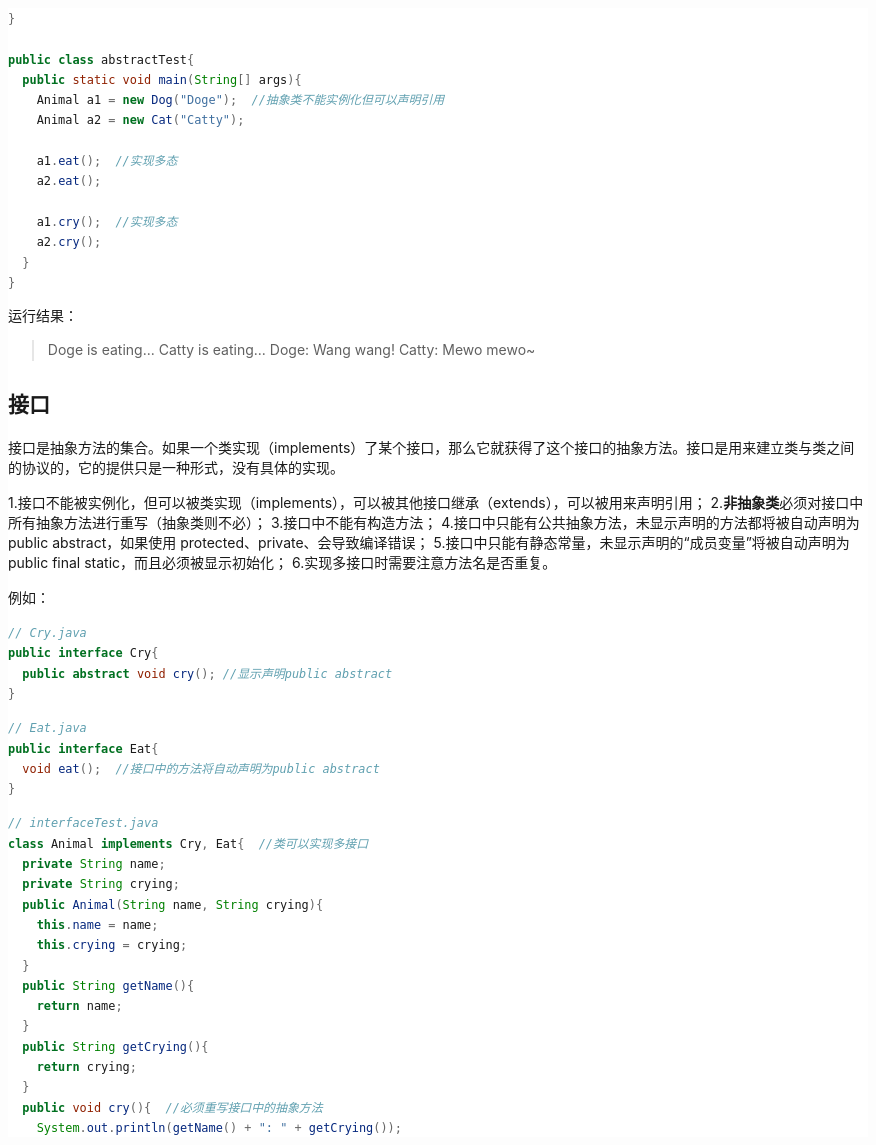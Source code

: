 ``` java
}

public class abstractTest{
  public static void main(String[] args){
    Animal a1 = new Dog("Doge");  //抽象类不能实例化但可以声明引用
    Animal a2 = new Cat("Catty");

    a1.eat();  //实现多态
    a2.eat();

    a1.cry();  //实现多态
    a2.cry();
  }
}
```

运行结果：
> Doge is eating...
> Catty is eating...
> Doge: Wang wang!
> Catty: Mewo mewo~

## 接口

接口是抽象方法的集合。如果一个类实现（implements）了某个接口，那么它就获得了这个接口的抽象方法。接口是用来建立类与类之间的协议的，它的提供只是一种形式，没有具体的实现。

1.接口不能被实例化，但可以被类实现（implements），可以被其他接口继承（extends），可以被用来声明引用；
2.**非抽象类**必须对接口中所有抽象方法进行重写（抽象类则不必）；
3.接口中不能有构造方法；
4.接口中只能有公共抽象方法，未显示声明的方法都将被自动声明为 public abstract，如果使用 protected、private、会导致编译错误；
5.接口中只能有静态常量，未显示声明的“成员变量”将被自动声明为 public final static，而且必须被显示初始化；
6.实现多接口时需要注意方法名是否重复。

例如：

``` java
// Cry.java
public interface Cry{
  public abstract void cry(); //显示声明public abstract
}
```

``` java
// Eat.java
public interface Eat{
  void eat();  //接口中的方法将自动声明为public abstract
}
```

``` java
// interfaceTest.java
class Animal implements Cry, Eat{  //类可以实现多接口
  private String name;
  private String crying;
  public Animal(String name, String crying){
    this.name = name;
    this.crying = crying;
  }
  public String getName(){
    return name;
  }
  public String getCrying(){
    return crying;
  }
  public void cry(){  //必须重写接口中的抽象方法
    System.out.println(getName() + ": " + getCrying());
```